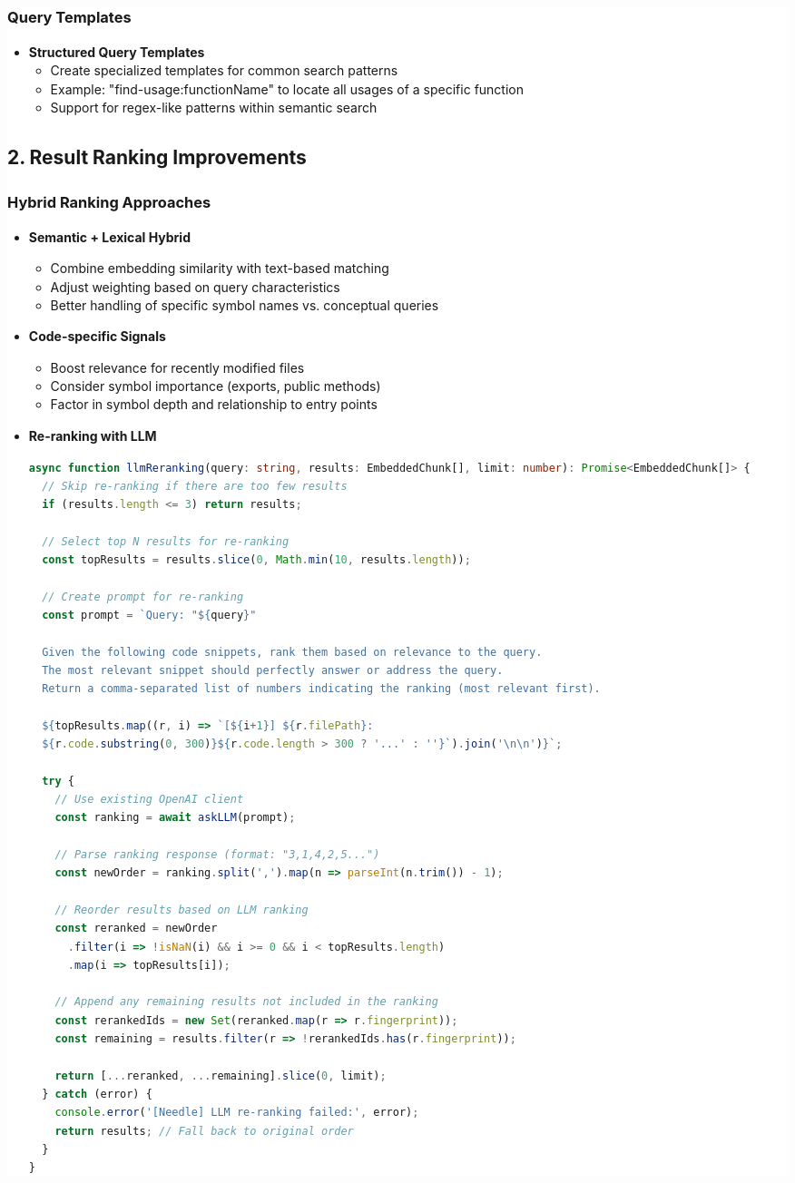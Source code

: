 ### Query Templates

- **Structured Query Templates**
  - Create specialized templates for common search patterns
  - Example: "find-usage:functionName" to locate all usages of a specific function
  - Support for regex-like patterns within semantic search

## 2. Result Ranking Improvements

### Hybrid Ranking Approaches

- **Semantic + Lexical Hybrid**
  - Combine embedding similarity with text-based matching
  - Adjust weighting based on query characteristics
  - Better handling of specific symbol names vs. conceptual queries

- **Code-specific Signals**
  - Boost relevance for recently modified files
  - Consider symbol importance (exports, public methods)
  - Factor in symbol depth and relationship to entry points

- **Re-ranking with LLM**
  ```typescript
  async function llmReranking(query: string, results: EmbeddedChunk[], limit: number): Promise<EmbeddedChunk[]> {
    // Skip re-ranking if there are too few results
    if (results.length <= 3) return results;
    
    // Select top N results for re-ranking
    const topResults = results.slice(0, Math.min(10, results.length));
    
    // Create prompt for re-ranking
    const prompt = `Query: "${query}"
    
    Given the following code snippets, rank them based on relevance to the query.
    The most relevant snippet should perfectly answer or address the query.
    Return a comma-separated list of numbers indicating the ranking (most relevant first).
    
    ${topResults.map((r, i) => `[${i+1}] ${r.filePath}:
    ${r.code.substring(0, 300)}${r.code.length > 300 ? '...' : ''}`).join('\n\n')}`;
    
    try {
      // Use existing OpenAI client
      const ranking = await askLLM(prompt);
      
      // Parse ranking response (format: "3,1,4,2,5...")
      const newOrder = ranking.split(',').map(n => parseInt(n.trim()) - 1);
      
      // Reorder results based on LLM ranking
      const reranked = newOrder
        .filter(i => !isNaN(i) && i >= 0 && i < topResults.length)
        .map(i => topResults[i]);
      
      // Append any remaining results not included in the ranking
      const rerankedIds = new Set(reranked.map(r => r.fingerprint));
      const remaining = results.filter(r => !rerankedIds.has(r.fingerprint));
      
      return [...reranked, ...remaining].slice(0, limit);
    } catch (error) {
      console.error('[Needle] LLM re-ranking failed:', error);
      return results; // Fall back to original order
    }
  }
  ```

